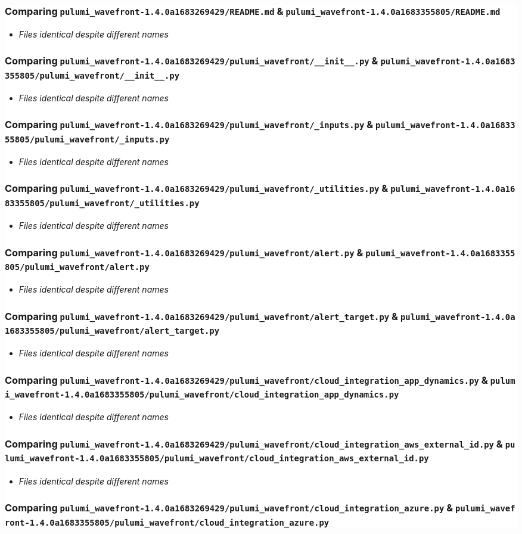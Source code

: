 ### Comparing `pulumi_wavefront-1.4.0a1683269429/README.md` & `pulumi_wavefront-1.4.0a1683355805/README.md`

 * *Files identical despite different names*

### Comparing `pulumi_wavefront-1.4.0a1683269429/pulumi_wavefront/__init__.py` & `pulumi_wavefront-1.4.0a1683355805/pulumi_wavefront/__init__.py`

 * *Files identical despite different names*

### Comparing `pulumi_wavefront-1.4.0a1683269429/pulumi_wavefront/_inputs.py` & `pulumi_wavefront-1.4.0a1683355805/pulumi_wavefront/_inputs.py`

 * *Files identical despite different names*

### Comparing `pulumi_wavefront-1.4.0a1683269429/pulumi_wavefront/_utilities.py` & `pulumi_wavefront-1.4.0a1683355805/pulumi_wavefront/_utilities.py`

 * *Files identical despite different names*

### Comparing `pulumi_wavefront-1.4.0a1683269429/pulumi_wavefront/alert.py` & `pulumi_wavefront-1.4.0a1683355805/pulumi_wavefront/alert.py`

 * *Files identical despite different names*

### Comparing `pulumi_wavefront-1.4.0a1683269429/pulumi_wavefront/alert_target.py` & `pulumi_wavefront-1.4.0a1683355805/pulumi_wavefront/alert_target.py`

 * *Files identical despite different names*

### Comparing `pulumi_wavefront-1.4.0a1683269429/pulumi_wavefront/cloud_integration_app_dynamics.py` & `pulumi_wavefront-1.4.0a1683355805/pulumi_wavefront/cloud_integration_app_dynamics.py`

 * *Files identical despite different names*

### Comparing `pulumi_wavefront-1.4.0a1683269429/pulumi_wavefront/cloud_integration_aws_external_id.py` & `pulumi_wavefront-1.4.0a1683355805/pulumi_wavefront/cloud_integration_aws_external_id.py`

 * *Files identical despite different names*

### Comparing `pulumi_wavefront-1.4.0a1683269429/pulumi_wavefront/cloud_integration_azure.py` & `pulumi_wavefront-1.4.0a1683355805/pulumi_wavefront/cloud_integration_azure.py`
